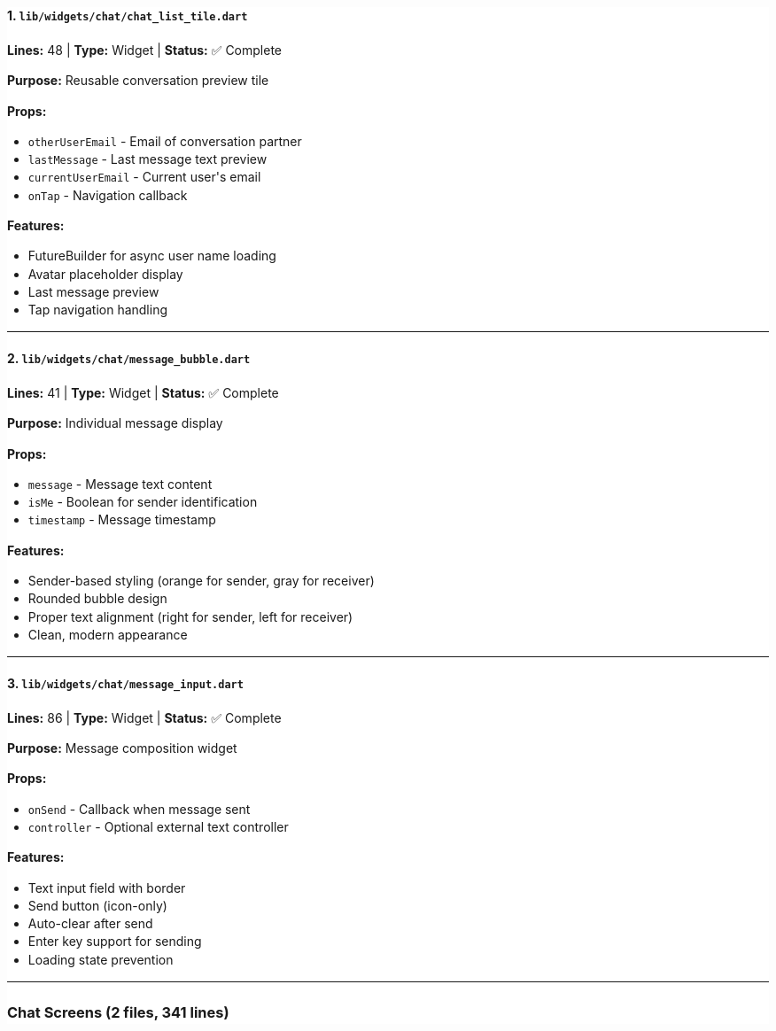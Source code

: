 #### 1. `lib/widgets/chat/chat_list_tile.dart`
**Lines:** 48 | **Type:** Widget | **Status:** ✅ Complete

**Purpose:** Reusable conversation preview tile

**Props:**
- `otherUserEmail` - Email of conversation partner
- `lastMessage` - Last message text preview
- `currentUserEmail` - Current user's email
- `onTap` - Navigation callback

**Features:**
- FutureBuilder for async user name loading
- Avatar placeholder display
- Last message preview
- Tap navigation handling

---

#### 2. `lib/widgets/chat/message_bubble.dart`
**Lines:** 41 | **Type:** Widget | **Status:** ✅ Complete

**Purpose:** Individual message display

**Props:**
- `message` - Message text content
- `isMe` - Boolean for sender identification
- `timestamp` - Message timestamp

**Features:**
- Sender-based styling (orange for sender, gray for receiver)
- Rounded bubble design
- Proper text alignment (right for sender, left for receiver)
- Clean, modern appearance

---

#### 3. `lib/widgets/chat/message_input.dart`
**Lines:** 86 | **Type:** Widget | **Status:** ✅ Complete

**Purpose:** Message composition widget

**Props:**
- `onSend` - Callback when message sent
- `controller` - Optional external text controller

**Features:**
- Text input field with border
- Send button (icon-only)
- Auto-clear after send
- Enter key support for sending
- Loading state prevention

---

### Chat Screens (2 files, 341 lines)
